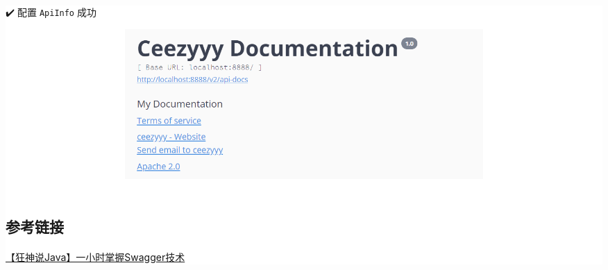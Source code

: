 :heavy_check_mark: 配置 `ApiInfo` 成功

<div align="center"> <img src="image-20200723142355683.png" width="60%"/> </div><br>

























## 参考链接

[【狂神说Java】一小时掌握Swagger技术](https://www.bilibili.com/video/BV1Y441197Lw?from=search&seid=17955201807129821797)